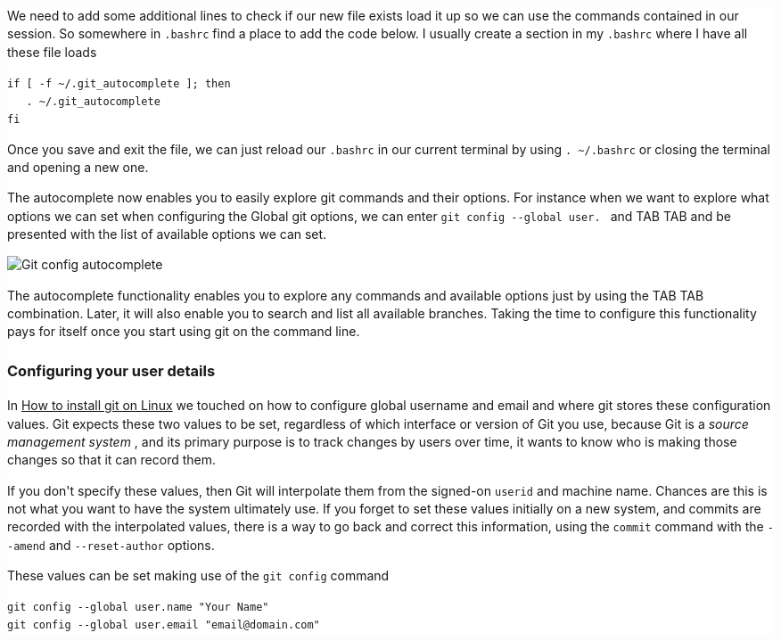We need to add some additional lines to check if our new file exists load it up so we can use the commands contained in our session.
So somewhere in `.bashrc` find a place to add the code below. I usually create a section in my `.bashrc` where I have all these file loads

```shell script
if [ -f ~/.git_autocomplete ]; then
   . ~/.git_autocomplete
fi
```

Once you save and exit the file, we can just reload our `.bashrc` in our current terminal by using `. ~/.bashrc` or closing the terminal
and opening a new one.

The autocomplete now enables you to easily explore git commands and their options. For instance when we want to explore 
what options we can set when configuring the Global git options, we can enter `git config --global user. ` and TAB TAB and be presented
with the list of available options we can set.
   
![Git config autocomplete ](/media/images/git/git-config-autocomplete.png "Git Autocomplete")

The autocomplete functionality enables you to explore any commands and available options just by using the TAB TAB combination. Later,
it will also enable you to search and list all available branches. Taking the time to configure this functionality pays for itself
once you start using git on the command line.
<iframe id="lbry-iframe" width="560" height="315" src="https://lbry.tv/$/embed/How-to-configure-git-autocomplete-on-Linux/b47e5db1e7144cdffcacef5ad29a9d4a47dd694e" allowfullscreen></iframe>

### Configuring your user details

In [How to install git on Linux](/how-to-install-git-on-linux/ "How to install Git on Linux") we touched on how
to configure global username and email and where git stores these configuration values. Git expects these two values to be set,
regardless of which interface or version of Git you use, because Git is a *source management system* , and its primary purpose
is to track changes by users over time, it wants to know who is making those changes so that it can record them.

If you don't specify these values, then Git will interpolate them from the signed-on `userid` and machine name. Chances are 
this is not what you want to have the system ultimately use. If you forget to set these values initially on a new system, 
and commits are recorded with the interpolated values, there is a way to go back and correct this information, 
using the `commit` command with the `--amend` and `--reset-author` options.

These values can be set making use of the `git config` command

```shell script
git config --global user.name "Your Name"
git config --global user.email "email@domain.com"
```
